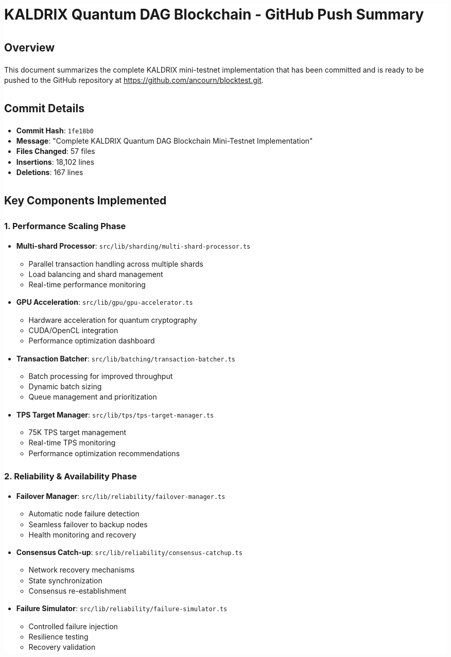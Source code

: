# KALDRIX Quantum DAG Blockchain - GitHub Push Summary

## Overview
This document summarizes the complete KALDRIX mini-testnet implementation that has been committed and is ready to be pushed to the GitHub repository at https://github.com/ancourn/blocktest.git.

## Commit Details
- **Commit Hash**: `1fe18b0`
- **Message**: "Complete KALDRIX Quantum DAG Blockchain Mini-Testnet Implementation"
- **Files Changed**: 57 files
- **Insertions**: 18,102 lines
- **Deletions**: 167 lines

## Key Components Implemented

### 1. Performance Scaling Phase
- **Multi-shard Processor**: `src/lib/sharding/multi-shard-processor.ts`
  - Parallel transaction handling across multiple shards
  - Load balancing and shard management
  - Real-time performance monitoring

- **GPU Acceleration**: `src/lib/gpu/gpu-accelerator.ts`
  - Hardware acceleration for quantum cryptography
  - CUDA/OpenCL integration
  - Performance optimization dashboard

- **Transaction Batcher**: `src/lib/batching/transaction-batcher.ts`
  - Batch processing for improved throughput
  - Dynamic batch sizing
  - Queue management and prioritization

- **TPS Target Manager**: `src/lib/tps/tps-target-manager.ts`
  - 75K TPS target management
  - Real-time TPS monitoring
  - Performance optimization recommendations

### 2. Reliability & Availability Phase
- **Failover Manager**: `src/lib/reliability/failover-manager.ts`
  - Automatic node failure detection
  - Seamless failover to backup nodes
  - Health monitoring and recovery

- **Consensus Catch-up**: `src/lib/reliability/consensus-catchup.ts`
  - Network recovery mechanisms
  - State synchronization
  - Consensus re-establishment

- **Failure Simulator**: `src/lib/reliability/failure-simulator.ts`
  - Controlled failure injection
  - Resilience testing
  - Recovery validation
